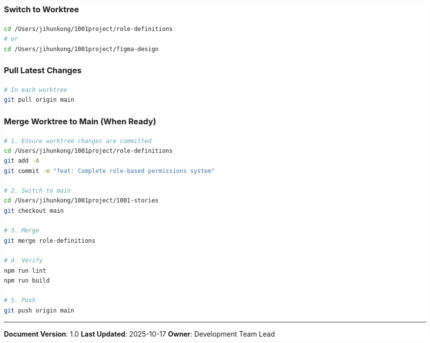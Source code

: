 ### Switch to Worktree
```bash
cd /Users/jihunkong/1001project/role-definitions
# or
cd /Users/jihunkong/1001project/figma-design
```

### Pull Latest Changes
```bash
# In each worktree
git pull origin main
```

### Merge Worktree to Main (When Ready)
```bash
# 1. Ensure worktree changes are committed
cd /Users/jihunkong/1001project/role-definitions
git add -A
git commit -m "feat: Complete role-based permissions system"

# 2. Switch to main
cd /Users/jihunkong/1001project/1001-stories
git checkout main

# 3. Merge
git merge role-definitions

# 4. Verify
npm run lint
npm run build

# 5. Push
git push origin main
```

---

**Document Version**: 1.0
**Last Updated**: 2025-10-17
**Owner**: Development Team Lead

